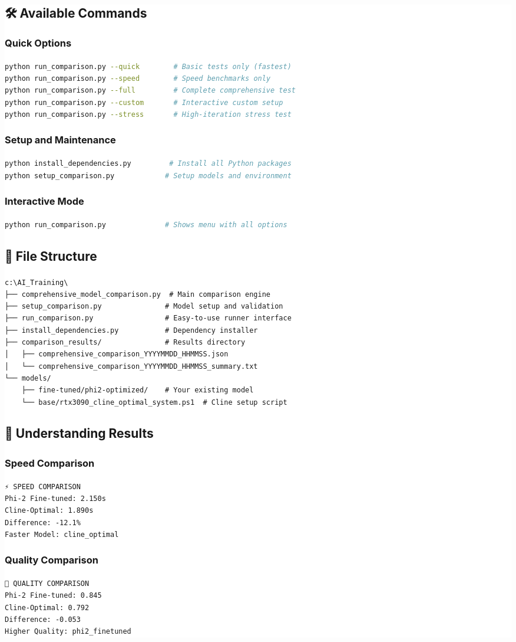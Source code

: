 ## 🛠️ Available Commands

### Quick Options
```bash
python run_comparison.py --quick        # Basic tests only (fastest)
python run_comparison.py --speed        # Speed benchmarks only
python run_comparison.py --full         # Complete comprehensive test
python run_comparison.py --custom       # Interactive custom setup
python run_comparison.py --stress       # High-iteration stress test
```

### Setup and Maintenance
```bash
python install_dependencies.py         # Install all Python packages
python setup_comparison.py            # Setup models and environment
```

### Interactive Mode
```bash
python run_comparison.py              # Shows menu with all options
```

## 📁 File Structure

```
c:\AI_Training\
├── comprehensive_model_comparison.py  # Main comparison engine
├── setup_comparison.py               # Model setup and validation
├── run_comparison.py                 # Easy-to-use runner interface
├── install_dependencies.py           # Dependency installer
├── comparison_results/               # Results directory
│   ├── comprehensive_comparison_YYYYMMDD_HHMMSS.json
│   └── comprehensive_comparison_YYYYMMDD_HHMMSS_summary.txt
└── models/
    ├── fine-tuned/phi2-optimized/    # Your existing model
    └── base/rtx3090_cline_optimal_system.ps1  # Cline setup script
```

## 🎯 Understanding Results

### Speed Comparison
```
⚡ SPEED COMPARISON
Phi-2 Fine-tuned: 2.150s
Cline-Optimal: 1.890s
Difference: -12.1%
Faster Model: cline_optimal
```

### Quality Comparison
```
💯 QUALITY COMPARISON
Phi-2 Fine-tuned: 0.845
Cline-Optimal: 0.792
Difference: -0.053
Higher Quality: phi2_finetuned
```
